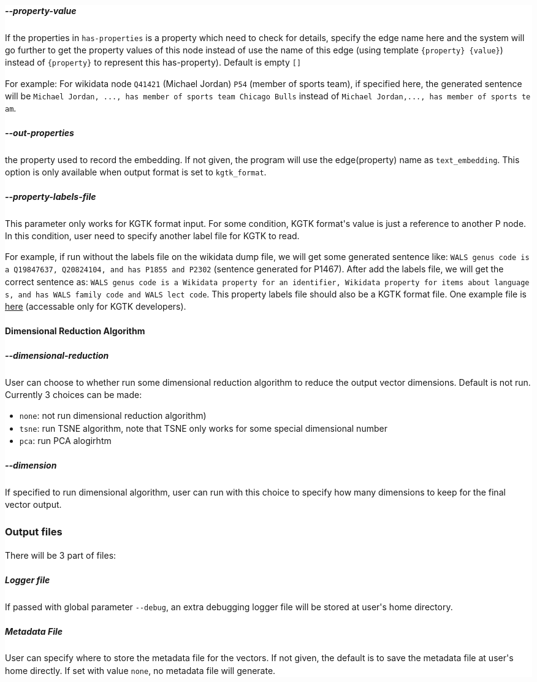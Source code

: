 ##### --property-value
If the properties in `has-properties` is a property which need to check for details, specify the edge name here and the system will go further to get the property values of this node instead of use the name of this edge (using template `{property} {value}`) instead of `{property}` to represent this has-property). Default is empty `[]`

For example: For wikidata node `Q41421` (Michael Jordan) `P54` (member of sports team), if specified here, the generated sentence will be `Michael Jordan, ..., has member of sports team Chicago Bulls` instead of `Michael Jordan,..., has member of sports team`. 

##### --out-properties
the property used to record the embedding. If not given, the program will use the edge(property) name as `text_embedding`.
This option is only available when output format is set to `kgtk_format`.

##### --property-labels-file
This parameter only works for KGTK format input. For some condition, KGTK format's value is just a reference to another P node. In this condition, user need to specify another label file for KGTK to read.

For example, if run without the labels file on the wikidata dump file, we will get some generated sentence like:
`WALS genus code is a Q19847637, Q20824104, and has P1855 and P2302` (sentence generated for P1467). After add the labels file, we will get the correct sentence as: `WALS genus code is a Wikidata property for an identifier, Wikidata property for items about languages, and has WALS family code and WALS lect code`.
This property labels file should also be a KGTK format file. One example file is [here](https://drive.google.com/open?id=1F7pb4LEx5MT1YTqycUCQcs8H2OWmBbB6 "here") (accessable only for KGTK developers).


#### Dimensional Reduction Algorithm

##### --dimensional-reduction
User can choose to whether run some dimensional reduction algorithm to reduce the output vector dimensions. Default is not run. 
Currently 3 choices can be made:
- `none`: not run dimensional reduction algorithm)
- `tsne`: run TSNE algorithm, note that TSNE only works for some special dimensional number
- `pca`: run PCA alogirhtm

##### --dimension
If specified to run dimensional algorithm, user can run with this choice to specify how many dimensions to keep for the final vector output.

### Output files
There will be 3 part of files:
##### Logger file
If passed with global parameter `--debug`, an extra debugging logger file will be stored at user's home directory.

##### Metadata File
User can specify where to store the metadata file for the vectors. If not given, the default is to save the metadata file at user's home directly. If set with value `none`, no metadata file will generate.
